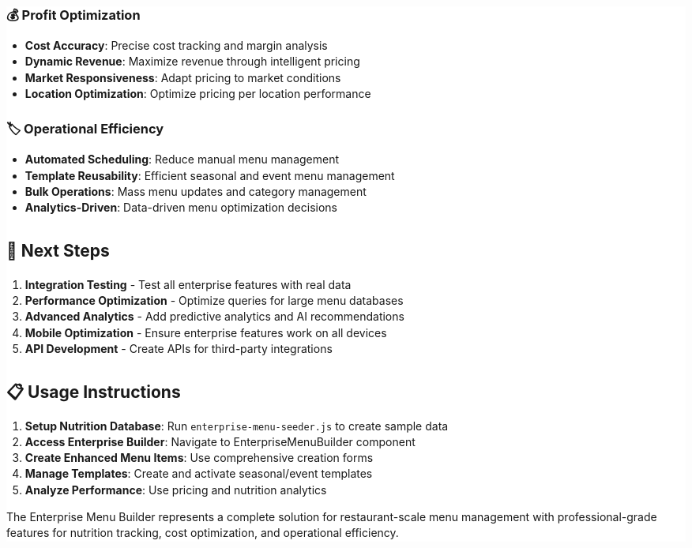 ### 💰 Profit Optimization
- **Cost Accuracy**: Precise cost tracking and margin analysis
- **Dynamic Revenue**: Maximize revenue through intelligent pricing
- **Market Responsiveness**: Adapt pricing to market conditions
- **Location Optimization**: Optimize pricing per location performance

### 🏷️ Operational Efficiency
- **Automated Scheduling**: Reduce manual menu management
- **Template Reusability**: Efficient seasonal and event menu management
- **Bulk Operations**: Mass menu updates and category management
- **Analytics-Driven**: Data-driven menu optimization decisions

## 🚀 Next Steps

1. **Integration Testing** - Test all enterprise features with real data
2. **Performance Optimization** - Optimize queries for large menu databases
3. **Advanced Analytics** - Add predictive analytics and AI recommendations
4. **Mobile Optimization** - Ensure enterprise features work on all devices
5. **API Development** - Create APIs for third-party integrations

## 📋 Usage Instructions

1. **Setup Nutrition Database**: Run `enterprise-menu-seeder.js` to create sample data
2. **Access Enterprise Builder**: Navigate to EnterpriseMenuBuilder component
3. **Create Enhanced Menu Items**: Use comprehensive creation forms
4. **Manage Templates**: Create and activate seasonal/event templates
5. **Analyze Performance**: Use pricing and nutrition analytics

The Enterprise Menu Builder represents a complete solution for restaurant-scale menu management with professional-grade features for nutrition tracking, cost optimization, and operational efficiency.

